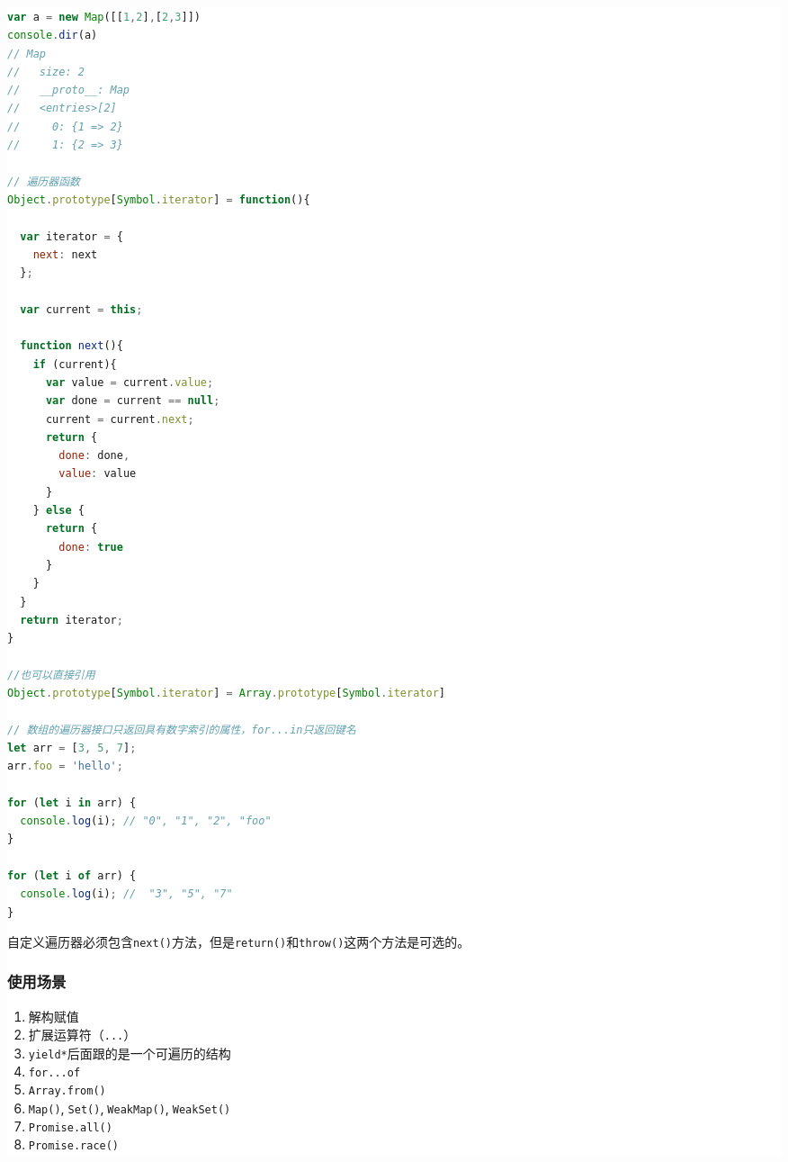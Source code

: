 ```js
var a = new Map([[1,2],[2,3]])
console.dir(a)
// Map
//   size: 2
//   __proto__: Map
//   <entries>[2]
//     0: {1 => 2}
//     1: {2 => 3}

// 遍历器函数
Object.prototype[Symbol.iterator] = function(){

  var iterator = {
    next: next
  };

  var current = this;

  function next(){
    if (current){
      var value = current.value;
      var done = current == null;
      current = current.next;
      return {
        done: done,
        value: value
      }
    } else {
      return {
        done: true
      }
    }
  }
  return iterator;
}

//也可以直接引用
Object.prototype[Symbol.iterator] = Array.prototype[Symbol.iterator]

// 数组的遍历器接口只返回具有数字索引的属性，for...in只返回键名
let arr = [3, 5, 7];
arr.foo = 'hello';

for (let i in arr) {
  console.log(i); // "0", "1", "2", "foo"
}

for (let i of arr) {
  console.log(i); //  "3", "5", "7"
}
```
自定义遍历器必须包含`next()`方法，但是`return()`和`throw()`这两个方法是可选的。
### 使用场景
1. 解构赋值
2. 扩展运算符（`...`）
3. `yield*`后面跟的是一个可遍历的结构
4. `for...of`
5. `Array.from()`
6. `Map()`, `Set()`, `WeakMap()`, `WeakSet()`
7. `Promise.all()`
8. `Promise.race()`
